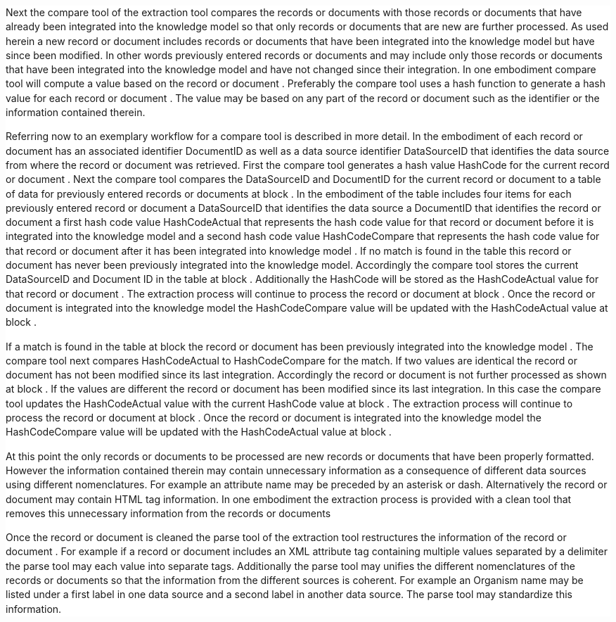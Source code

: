 Next the compare tool of the extraction tool compares the records or documents with those records or documents that have already been integrated into the knowledge model so that only records or documents that are new are further processed. As used herein a new record or document includes records or documents that have been integrated into the knowledge model but have since been modified. In other words previously entered records or documents and may include only those records or documents that have been integrated into the knowledge model and have not changed since their integration. In one embodiment compare tool will compute a value based on the record or document . Preferably the compare tool uses a hash function to generate a hash value for each record or document . The value may be based on any part of the record or document such as the identifier or the information contained therein.

Referring now to an exemplary workflow for a compare tool is described in more detail. In the embodiment of each record or document has an associated identifier DocumentID as well as a data source identifier DataSourceID that identifies the data source from where the record or document was retrieved. First the compare tool generates a hash value HashCode for the current record or document . Next the compare tool compares the DataSourceID and DocumentID for the current record or document to a table of data for previously entered records or documents at block . In the embodiment of the table includes four items for each previously entered record or document a DataSourceID that identifies the data source a DocumentID that identifies the record or document a first hash code value HashCodeActual that represents the hash code value for that record or document before it is integrated into the knowledge model and a second hash code value HashCodeCompare that represents the hash code value for that record or document after it has been integrated into knowledge model . If no match is found in the table this record or document has never been previously integrated into the knowledge model. Accordingly the compare tool stores the current DataSourceID and Document ID in the table at block . Additionally the HashCode will be stored as the HashCodeActual value for that record or document . The extraction process will continue to process the record or document at block . Once the record or document is integrated into the knowledge model the HashCodeCompare value will be updated with the HashCodeActual value at block .

If a match is found in the table at block the record or document has been previously integrated into the knowledge model . The compare tool next compares HashCodeActual to HashCodeCompare for the match. If two values are identical the record or document has not been modified since its last integration. Accordingly the record or document is not further processed as shown at block . If the values are different the record or document has been modified since its last integration. In this case the compare tool updates the HashCodeActual value with the current HashCode value at block . The extraction process will continue to process the record or document at block . Once the record or document is integrated into the knowledge model the HashCodeCompare value will be updated with the HashCodeActual value at block .

At this point the only records or documents to be processed are new records or documents that have been properly formatted. However the information contained therein may contain unnecessary information as a consequence of different data sources using different nomenclatures. For example an attribute name may be preceded by an asterisk or dash. Alternatively the record or document may contain HTML tag information. In one embodiment the extraction process is provided with a clean tool that removes this unnecessary information from the records or documents 

Once the record or document is cleaned the parse tool of the extraction tool restructures the information of the record or document . For example if a record or document includes an XML attribute tag containing multiple values separated by a delimiter the parse tool may each value into separate tags. Additionally the parse tool may unifies the different nomenclatures of the records or documents so that the information from the different sources is coherent. For example an Organism name may be listed under a first label in one data source and a second label in another data source. The parse tool may standardize this information.
